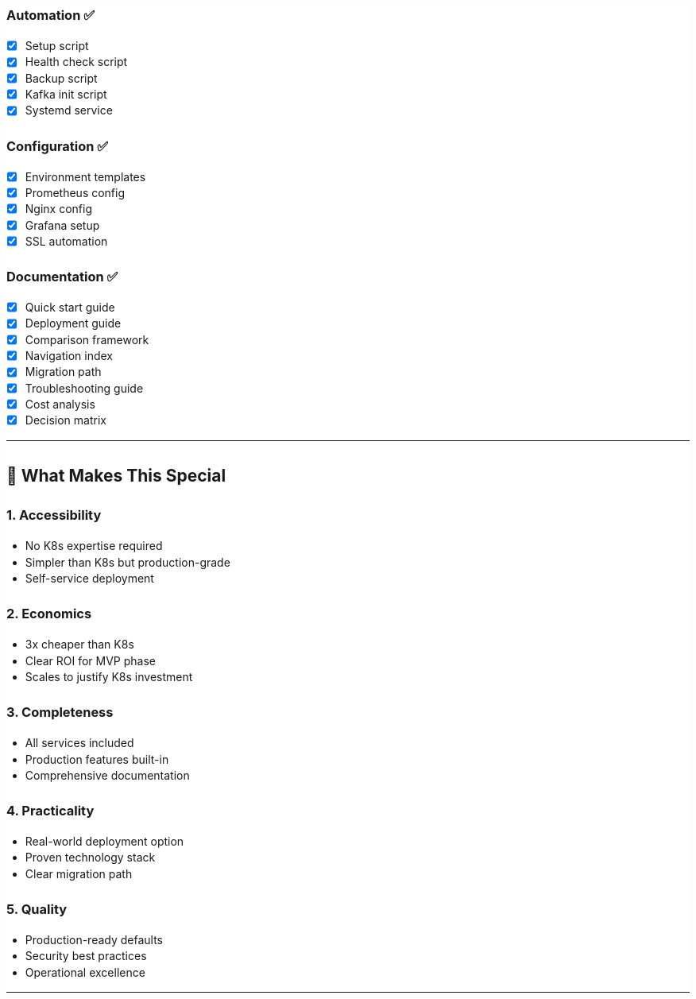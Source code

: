### Automation ✅
- [x] Setup script
- [x] Health check script
- [x] Backup script
- [x] Kafka init script
- [x] Systemd service

### Configuration ✅
- [x] Environment templates
- [x] Prometheus config
- [x] Nginx config
- [x] Grafana setup
- [x] SSL automation

### Documentation ✅
- [x] Quick start guide
- [x] Deployment guide
- [x] Comparison framework
- [x] Navigation index
- [x] Migration path
- [x] Troubleshooting guide
- [x] Cost analysis
- [x] Decision matrix

---

## 🌟 What Makes This Special

### 1. **Accessibility**
- No K8s expertise required
- Simpler than K8s but production-grade
- Self-service deployment

### 2. **Economics**
- 3x cheaper than K8s
- Clear ROI for MVP phase
- Scales to justify K8s investment

### 3. **Completeness**
- All services included
- Production features built-in
- Comprehensive documentation

### 4. **Practicality**
- Real-world deployment option
- Proven technology stack
- Clear migration path

### 5. **Quality**
- Production-ready defaults
- Security best practices
- Operational excellence

---